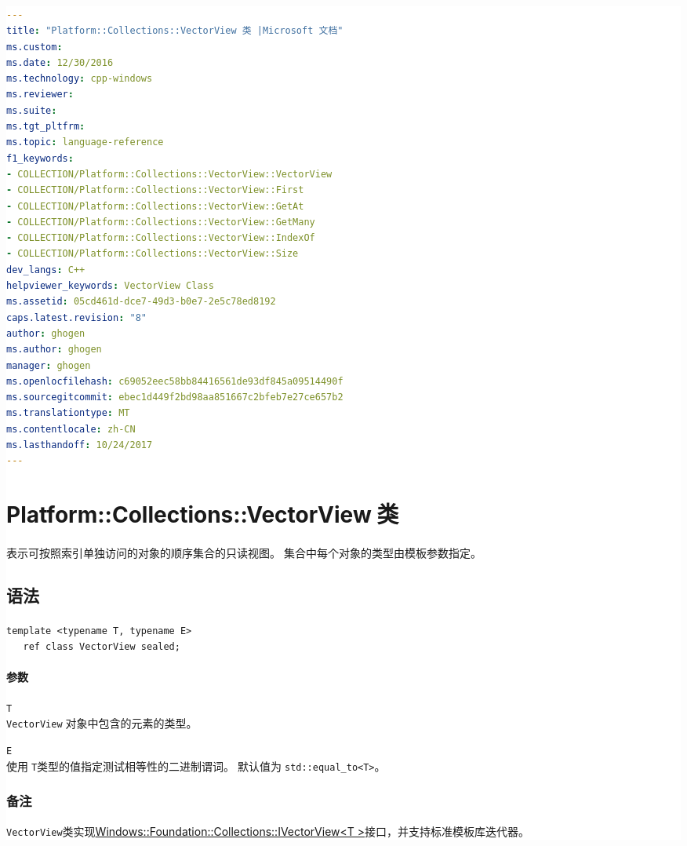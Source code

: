 ```yaml
---
title: "Platform::Collections::VectorView 类 |Microsoft 文档"
ms.custom: 
ms.date: 12/30/2016
ms.technology: cpp-windows
ms.reviewer: 
ms.suite: 
ms.tgt_pltfrm: 
ms.topic: language-reference
f1_keywords:
- COLLECTION/Platform::Collections::VectorView::VectorView
- COLLECTION/Platform::Collections::VectorView::First
- COLLECTION/Platform::Collections::VectorView::GetAt
- COLLECTION/Platform::Collections::VectorView::GetMany
- COLLECTION/Platform::Collections::VectorView::IndexOf
- COLLECTION/Platform::Collections::VectorView::Size
dev_langs: C++
helpviewer_keywords: VectorView Class
ms.assetid: 05cd461d-dce7-49d3-b0e7-2e5c78ed8192
caps.latest.revision: "8"
author: ghogen
ms.author: ghogen
manager: ghogen
ms.openlocfilehash: c69052eec58bb84416561de93df845a09514490f
ms.sourcegitcommit: ebec1d449f2bd98aa851667c2bfeb7e27ce657b2
ms.translationtype: MT
ms.contentlocale: zh-CN
ms.lasthandoff: 10/24/2017
---
```

# <a name="platformcollectionsvectorview-class"></a>Platform::Collections::VectorView 类
表示可按照索引单独访问的对象的顺序集合的只读视图。 集合中每个对象的类型由模板参数指定。  
  
## <a name="syntax"></a>语法  
  
```  
template <typename T, typename E>  
   ref class VectorView sealed;  
```  
  
#### <a name="parameters"></a>参数  
 `T`  
 `VectorView` 对象中包含的元素的类型。  
  
 `E`  
 使用 `T`类型的值指定测试相等性的二进制谓词。 默认值为 `std::equal_to<T>`。  
  
### <a name="remarks"></a>备注  
 `VectorView`类实现[Windows::Foundation::Collections::IVectorView\<T >](http://go.microsoft.com/fwlink/p/?LinkId=262411)接口，并支持标准模板库迭代器。  
  